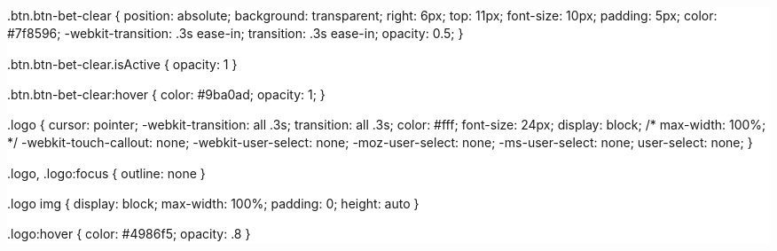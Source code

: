 .btn.btn-bet-clear {
    position: absolute;
    background: transparent;
    right: 6px;
    top: 11px;
    font-size: 10px;
    padding: 5px;
    color: #7f8596;
    -webkit-transition: .3s ease-in;
    transition: .3s ease-in;
    opacity: 0.5;
}

.btn.btn-bet-clear.isActive {
    opacity: 1
}

.btn.btn-bet-clear:hover {
    color: #9ba0ad;
    opacity: 1;
}

.logo {
    cursor: pointer;
    -webkit-transition: all .3s;
    transition: all .3s;
    color: #fff;
    font-size: 24px;
    display: block;
    /* max-width: 100%; */
    -webkit-touch-callout: none;
    -webkit-user-select: none;
    -moz-user-select: none;
    -ms-user-select: none;
    user-select: none;
}

.logo,
.logo:focus {
    outline: none
}

.logo img {
    display: block;
    max-width: 100%;
    padding: 0;
    height: auto
}

.logo:hover {
    color: #4986f5;
    opacity: .8
}
